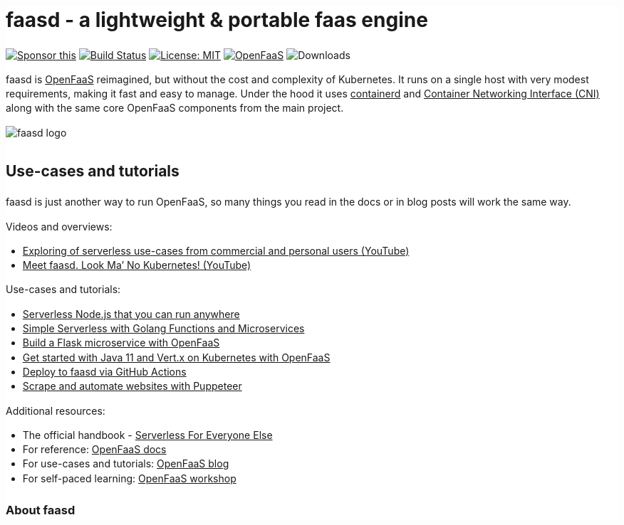 # faasd - a lightweight & portable faas engine

[![Sponsor this](https://img.shields.io/static/v1?label=Sponsor&message=%E2%9D%A4&logo=GitHub&link=https://github.com/sponsors/openfaas)](https://github.com/sponsors/openfaas)
[![Build Status](https://github.com/openfaas/faasd/workflows/build/badge.svg?branch=master)](https://github.com/openfaas/faasd/actions)
[![License: MIT](https://img.shields.io/badge/License-MIT-yellow.svg)](https://opensource.org/licenses/MIT)
[![OpenFaaS](https://img.shields.io/badge/openfaas-serverless-blue.svg)](https://www.openfaas.com)
![Downloads](https://img.shields.io/github/downloads/openfaas/faasd/total)

faasd is [OpenFaaS](https://github.com/openfaas/) reimagined, but without the cost and complexity of Kubernetes. It runs on a single host with very modest requirements, making it fast and easy to manage. Under the hood it uses [containerd](https://containerd.io/) and [Container Networking Interface (CNI)](https://github.com/containernetworking/cni) along with the same core OpenFaaS components from the main project.

![faasd logo](docs/media/social.png)

## Use-cases and tutorials

faasd is just another way to run OpenFaaS, so many things you read in the docs or in blog posts will work the same way.

Videos and overviews:

* [Exploring of serverless use-cases from commercial and personal users (YouTube)](https://www.youtube.com/watch?v=mzuXVuccaqI)
* [Meet faasd. Look Ma’ No Kubernetes! (YouTube)](https://www.youtube.com/watch?v=ZnZJXI377ak)

Use-cases and tutorials:

* [Serverless Node.js that you can run anywhere](https://www.openfaas.com/blog/serverless-nodejs/)
* [Simple Serverless with Golang Functions and Microservices](https://www.openfaas.com/blog/golang-serverless/)
* [Build a Flask microservice with OpenFaaS](https://www.openfaas.com/blog/openfaas-flask/)
* [Get started with Java 11 and Vert.x on Kubernetes with OpenFaaS](https://www.openfaas.com/blog/get-started-with-java-openjdk11/)
* [Deploy to faasd via GitHub Actions](https://www.openfaas.com/blog/openfaas-functions-with-github-actions/)
* [Scrape and automate websites with Puppeteer](https://www.openfaas.com/blog/puppeteer-scraping/)

Additional resources:

* The official handbook - [Serverless For Everyone Else](https://gumroad.com/l/serverless-for-everyone-else)
* For reference: [OpenFaaS docs](https://docs.openfaas.com)
* For use-cases and tutorials: [OpenFaaS blog](https://openfaas.com/blog/)
* For self-paced learning: [OpenFaaS workshop](https://github.com/openfaas/workshop/)

### About faasd
